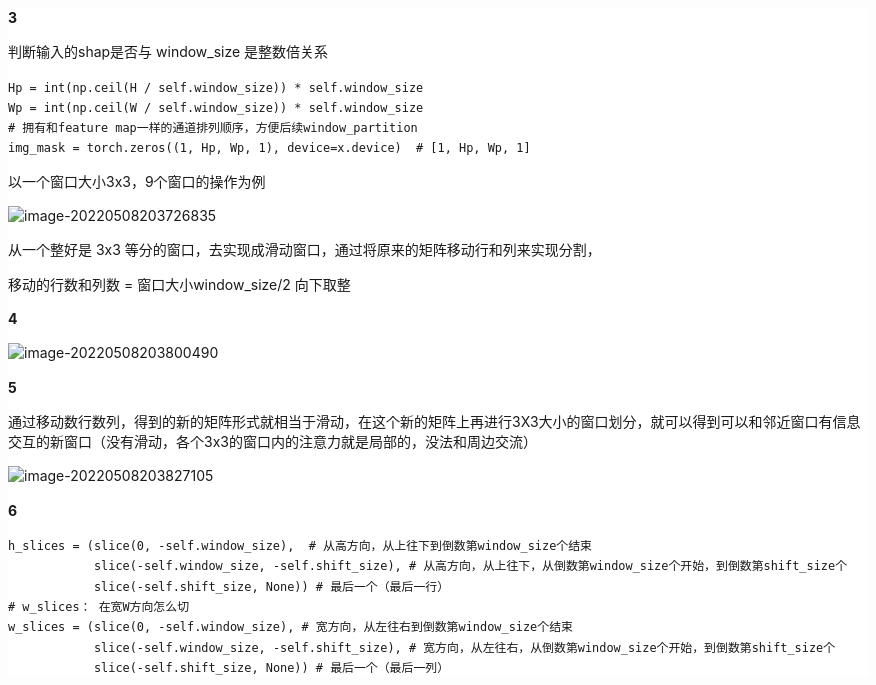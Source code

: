 **3**

判断输入的shap是否与 window_size 是整数倍关系

```
Hp = int(np.ceil(H / self.window_size)) * self.window_size
Wp = int(np.ceil(W / self.window_size)) * self.window_size
# 拥有和feature map一样的通道排列顺序，方便后续window_partition
img_mask = torch.zeros((1, Hp, Wp, 1), device=x.device)  # [1, Hp, Wp, 1]
```







以一个窗口大小3x3，9个窗口的操作为例







![image-20220508203726835](C:\Users\jc\AppData\Roaming\Typora\typora-user-images\image-20220508203726835.png)



从一个整好是 3x3 等分的窗口，去实现成滑动窗口，通过将原来的矩阵移动行和列来实现分割，

移动的行数和列数  =  窗口大小window_size/2 向下取整





**4**

![image-20220508203800490](C:\Users\jc\AppData\Roaming\Typora\typora-user-images\image-20220508203800490.png)



**5**

通过移动数行数列，得到的新的矩阵形式就相当于滑动，在这个新的矩阵上再进行3X3大小的窗口划分，就可以得到可以和邻近窗口有信息交互的新窗口（没有滑动，各个3x3的窗口内的注意力就是局部的，没法和周边交流）

![image-20220508203827105](C:\Users\jc\AppData\Roaming\Typora\typora-user-images\image-20220508203827105.png)



**6**

```
h_slices = (slice(0, -self.window_size),  # 从高方向，从上往下到倒数第window_size个结束
            slice(-self.window_size, -self.shift_size), # 从高方向，从上往下，从倒数第window_size个开始，到倒数第shift_size个
            slice(-self.shift_size, None)) # 最后一个（最后一行）
# w_slices： 在宽W方向怎么切
w_slices = (slice(0, -self.window_size), # 宽方向，从左往右到倒数第window_size个结束
            slice(-self.window_size, -self.shift_size), # 宽方向，从左往右，从倒数第window_size个开始，到倒数第shift_size个
            slice(-self.shift_size, None)) # 最后一个（最后一列）
```
